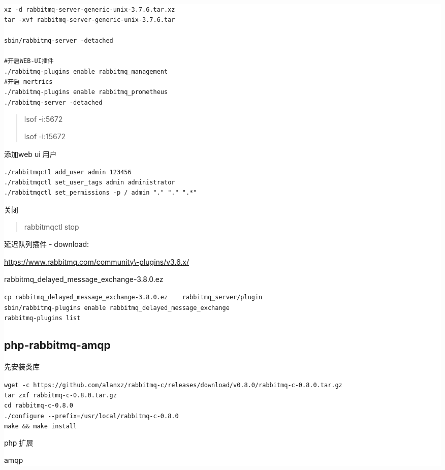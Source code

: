 ```
xz -d rabbitmq-server-generic-unix-3.7.6.tar.xz 
tar -xvf rabbitmq-server-generic-unix-3.7.6.tar

sbin/rabbitmq-server -detached

#开启WEB-UI插件 
./rabbitmq-plugins enable rabbitmq_management
#开启 mertrics
./rabbitmq-plugins enable rabbitmq_prometheus
./rabbitmq-server -detached
```

> lsof \-i:5672
> 
> 
> lsof \-i:15672

添加web ui 用户

```
./rabbitmqctl add_user admin 123456
./rabbitmqctl set_user_tags admin administrator
./rabbitmqctl set_permissions -p / admin "." "." ".*"
```

关闭

> rabbitmqctl stop

延迟队列插件 \- download:

https://www.rabbitmq.com/community\-plugins/v3.6.x/

rabbitmq\_delayed\_message\_exchange\-3.8.0.ez

```
cp rabbitmq_delayed_message_exchange-3.8.0.ez    rabbitmq_server/plugin
sbin/rabbitmq-plugins enable rabbitmq_delayed_message_exchange
rabbitmq-plugins list
```

## php\-rabbitmq\-amqp

先安装类库

```
wget -c https://github.com/alanxz/rabbitmq-c/releases/download/v0.8.0/rabbitmq-c-0.8.0.tar.gz
tar zxf rabbitmq-c-0.8.0.tar.gz
cd rabbitmq-c-0.8.0
./configure --prefix=/usr/local/rabbitmq-c-0.8.0
make && make install
```

php 扩展

amqp
